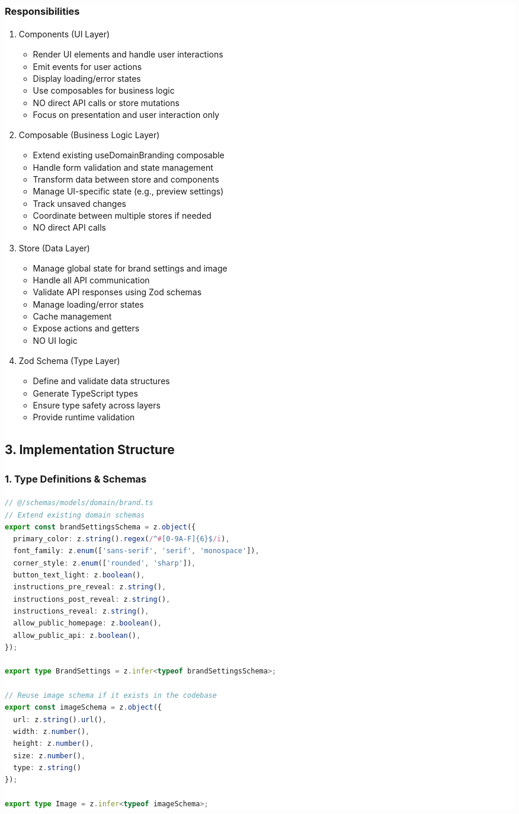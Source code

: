 ### Responsibilities

1. Components (UI Layer)
   - Render UI elements and handle user interactions
   - Emit events for user actions
   - Display loading/error states
   - Use composables for business logic
   - NO direct API calls or store mutations
   - Focus on presentation and user interaction only

2. Composable (Business Logic Layer)
   - Extend existing useDomainBranding composable
   - Handle form validation and state management
   - Transform data between store and components
   - Manage UI-specific state (e.g., preview settings)
   - Track unsaved changes
   - Coordinate between multiple stores if needed
   - NO direct API calls

3. Store (Data Layer)
   - Manage global state for brand settings and image
   - Handle all API communication
   - Validate API responses using Zod schemas
   - Manage loading/error states
   - Cache management
   - Expose actions and getters
   - NO UI logic

4. Zod Schema (Type Layer)
   - Define and validate data structures
   - Generate TypeScript types
   - Ensure type safety across layers
   - Provide runtime validation

## 3. Implementation Structure

### 1. Type Definitions & Schemas
```typescript
// @/schemas/models/domain/brand.ts
// Extend existing domain schemas
export const brandSettingsSchema = z.object({
  primary_color: z.string().regex(/^#[0-9A-F]{6}$/i),
  font_family: z.enum(['sans-serif', 'serif', 'monospace']),
  corner_style: z.enum(['rounded', 'sharp']),
  button_text_light: z.boolean(),
  instructions_pre_reveal: z.string(),
  instructions_post_reveal: z.string(),
  instructions_reveal: z.string(),
  allow_public_homepage: z.boolean(),
  allow_public_api: z.boolean(),
});

export type BrandSettings = z.infer<typeof brandSettingsSchema>;

// Reuse image schema if it exists in the codebase
export const imageSchema = z.object({
  url: z.string().url(),
  width: z.number(),
  height: z.number(),
  size: z.number(),
  type: z.string()
});

export type Image = z.infer<typeof imageSchema>;
```